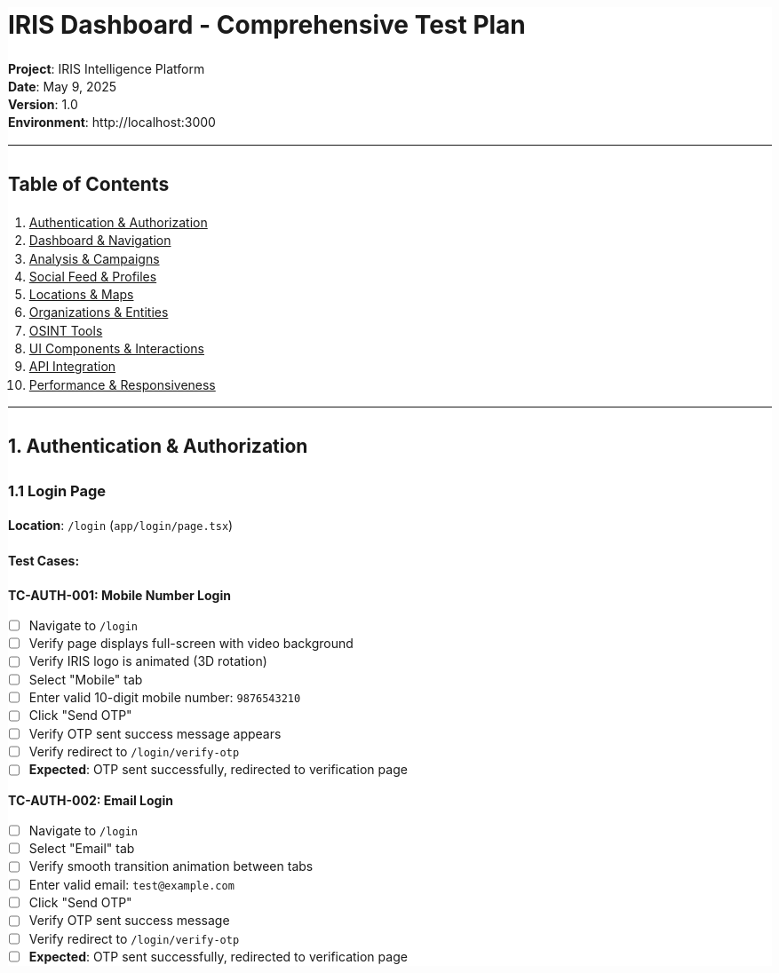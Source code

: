 # IRIS Dashboard - Comprehensive Test Plan

**Project**: IRIS Intelligence Platform  
**Date**: May 9, 2025  
**Version**: 1.0  
**Environment**: http://localhost:3000

---

## Table of Contents
1. [Authentication & Authorization](#1-authentication--authorization)
2. [Dashboard & Navigation](#2-dashboard--navigation)
3. [Analysis & Campaigns](#3-analysis--campaigns)
4. [Social Feed & Profiles](#4-social-feed--profiles)
5. [Locations & Maps](#5-locations--maps)
6. [Organizations & Entities](#6-organizations--entities)
7. [OSINT Tools](#7-osint-tools)
8. [UI Components & Interactions](#8-ui-components--interactions)
9. [API Integration](#9-api-integration)
10. [Performance & Responsiveness](#10-performance--responsiveness)

---

## 1. Authentication & Authorization

### 1.1 Login Page
**Location**: `/login` (`app/login/page.tsx`)

#### Test Cases:

**TC-AUTH-001: Mobile Number Login**
- [ ] Navigate to `/login`
- [ ] Verify page displays full-screen with video background
- [ ] Verify IRIS logo is animated (3D rotation)
- [ ] Select "Mobile" tab
- [ ] Enter valid 10-digit mobile number: `9876543210`
- [ ] Click "Send OTP"
- [ ] Verify OTP sent success message appears
- [ ] Verify redirect to `/login/verify-otp`
- [ ] **Expected**: OTP sent successfully, redirected to verification page

**TC-AUTH-002: Email Login**
- [ ] Navigate to `/login`
- [ ] Select "Email" tab
- [ ] Verify smooth transition animation between tabs
- [ ] Enter valid email: `test@example.com`
- [ ] Click "Send OTP"
- [ ] Verify OTP sent success message
- [ ] Verify redirect to `/login/verify-otp`
- [ ] **Expected**: OTP sent successfully, redirected to verification page
